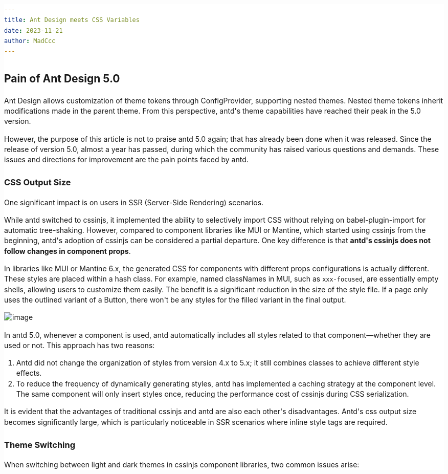 ```yaml
---
title: Ant Design meets CSS Variables
date: 2023-11-21
author: MadCcc
---
```


## Pain of Ant Design 5.0

Ant Design allows customization of theme tokens through ConfigProvider, supporting nested themes. Nested theme tokens inherit modifications made in the parent theme. From this perspective, antd's theme capabilities have reached their peak in the 5.0 version.

However, the purpose of this article is not to praise antd 5.0 again; that has already been done when it was released. Since the release of version 5.0, almost a year has passed, during which the community has raised various questions and demands. These issues and directions for improvement are the pain points faced by antd.

### CSS Output Size

One significant impact is on users in SSR (Server-Side Rendering) scenarios.

While antd switched to cssinjs, it implemented the ability to selectively import CSS without relying on babel-plugin-import for automatic tree-shaking. However, compared to component libraries like MUI or Mantine, which started using cssinjs from the beginning, antd's adoption of cssinjs can be considered a partial departure. One key difference is that **antd's cssinjs does not follow changes in component props**.

In libraries like MUI or Mantine 6.x, the generated CSS for components with different props configurations is actually different. These styles are placed within a hash class. For example, named classNames in MUI, such as `xxx-focused`, are essentially empty shells, allowing users to customize them easily. The benefit is a significant reduction in the size of the style file. If a page only uses the outlined variant of a Button, there won't be any styles for the filled variant in the final output.

![image](https://github.com/ant-design/ant-design/assets/27722486/e3a1fbe4-2cba-487b-9e3d-06233dda40b4)

In antd 5.0, whenever a component is used, antd automatically includes all styles related to that component—whether they are used or not. This approach has two reasons:

1. Antd did not change the organization of styles from version 4.x to 5.x; it still combines classes to achieve different style effects.
2. To reduce the frequency of dynamically generating styles, antd has implemented a caching strategy at the component level. The same component will only insert styles once, reducing the performance cost of cssinjs during CSS serialization.

It is evident that the advantages of traditional cssinjs and antd are also each other's disadvantages. Antd's css output size becomes significantly large, which is particularly noticeable in SSR scenarios where inline style tags are required.

### Theme Switching

When switching between light and dark themes in cssinjs component libraries, two common issues arise:
